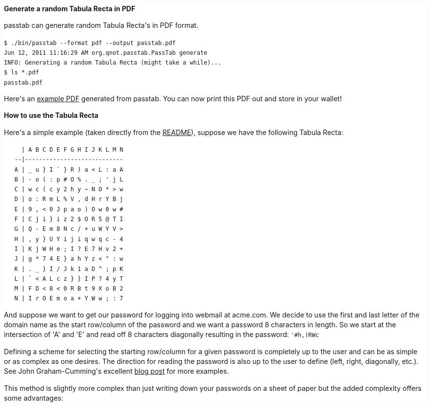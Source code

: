 **Generate a random Tabula Recta in PDF**

passtab can generate random Tabula Recta's in PDF format. 

```
$ ./bin/passtab --format pdf --output passtab.pdf
Jun 12, 2011 11:16:29 AM org.qnot.passtab.PassTab generate
INFO: Generating a random Tabula Recta (might take a while)...
$ ls *.pdf
passtab.pdf
```

Here's an [example PDF](/media/passtab.pdf) generated from passtab. You can now
print this PDF out and store in your wallet!

**How to use the Tabula Recta**

Here's a simple example (taken directly from the
[README](https://github.com/aebruno/passtab/blob/master/README)), suppose we
have the following Tabula Recta:
    
```
     | A B C D E F G H I J K L M N 
   --|----------------------------
   A | _ u } I ` } R ) a < L : a A 
   B | - o ( : p # O % . _ ; ' j L 
   C | w c ( c y 2 h y ~ N O * > w 
   D | o : R m L % V , d H r Y B j 
   E | 9 , < 0 J p a o ) O w 0 w # 
   F | C j i } i z 2 $ O R 5 @ T I 
   G | Q - E m 8 N c / + u W Y V > 
   H | , y } U Y i j i q w q c - 4 
   I | K j W H e ; I ? E 7 H v 2 + 
   J | g * 7 4 E } a h Y z < " : w 
   K | . _ } I / J k 1 a D ^ ; p K 
   L | ` < A L c z } } I P ? 4 y T 
   M | F D < 8 < 0 R B t 9 X o B 2 
   N | I r O E m o a + Y W w ; : 7
```

And suppose we want to get our password for logging into webmail at acme.com.
We decide to use the first and last letter of the domain name as the start
row/column of the password and we want a password 8 characters in length. So we
start at the intersection of 'A' and 'E' and read off 8 characters diagonally
resulting in the password: `'#h,)RWc`

Defining a scheme for selecting the starting row/column for a given password is
completely up to the user and can be as simple or as complex as one desires.
The direction for reading the password is also up to the user to define (left,
right, diagonally, etc.). See John Graham-Cumming's excellent [blog
post](http://blog.jgc.org/2010/12/write-your-passwords-down.html) for more
examples. 

This method is slightly more complex than just writing down your passwords on a
sheet of paper but the added complexity offers some advantages:
